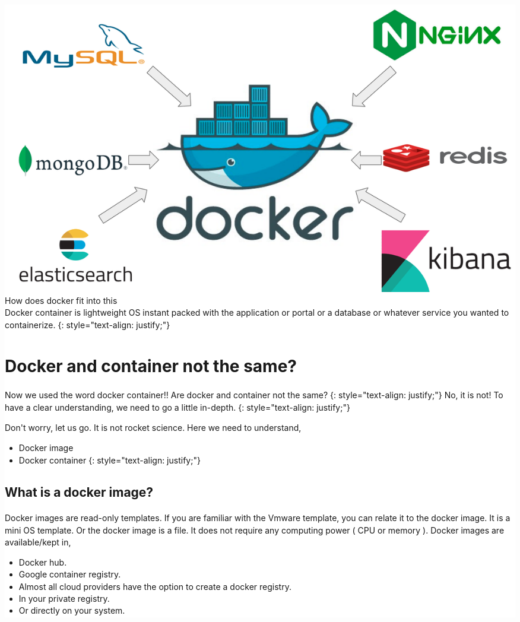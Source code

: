   <img src="/assets/images/kuberneties/KubernetesForManagers/DockerWIthmultipleImage.png" alt="Image 1">
  <figcaption>How does docker fit into this</figcaption>
</figure>
Docker container is lightweight OS instant packed with the application or portal or a database or whatever service you wanted to containerize.
{: style="text-align: justify;"}


# Docker and container not the same? 
Now we used the word docker container!!  Are docker and container not the same? 
{: style="text-align: justify;"}
No, it is not! To have a clear understanding, we need to go a little in-depth.
{: style="text-align: justify;"}

Don't worry, let us go. It is not rocket science. Here we need to understand,
* Docker image
* Docker container
{: style="text-align: justify;"}


## What is a docker image?
Docker images are read-only templates. If you are familiar with the Vmware template, you can relate it to the docker image. It is a mini OS template. Or the docker image is a file. It does not require any computing power ( CPU or memory ). Docker images are available/kept in,
* Docker hub.
* Google container registry.
* Almost all cloud providers have the option to create a docker registry.
* In your private registry.
* Or directly on your system.
